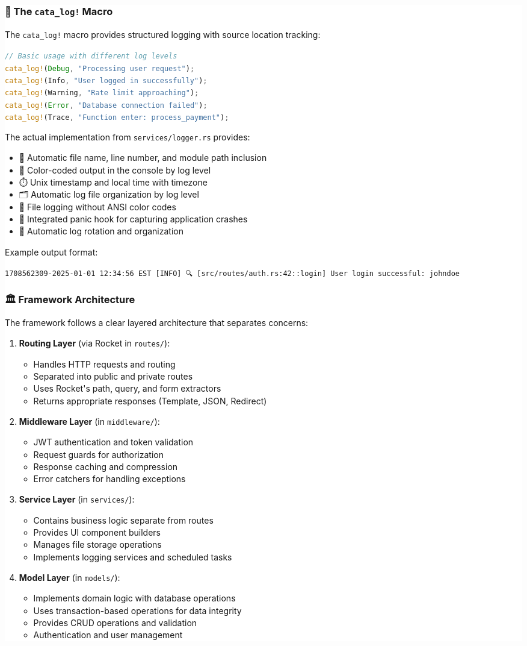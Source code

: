 ### 📝 The `cata_log!` Macro

The `cata_log!` macro provides structured logging with source location tracking:

```rust
// Basic usage with different log levels
cata_log!(Debug, "Processing user request");
cata_log!(Info, "User logged in successfully");
cata_log!(Warning, "Rate limit approaching");
cata_log!(Error, "Database connection failed");
cata_log!(Trace, "Function enter: process_payment");
```

The actual implementation from `services/logger.rs` provides:

- 🔄 Automatic file name, line number, and module path inclusion
- 🎨 Color-coded output in the console by log level
- ⏱️ Unix timestamp and local time with timezone
- 🗂️ Automatic log file organization by log level
- 💾 File logging without ANSI color codes
- 🚨 Integrated panic hook for capturing application crashes
- 🔄 Automatic log rotation and organization

Example output format:

```
1708562309-2025-01-01 12:34:56 EST [INFO] 🔍 [src/routes/auth.rs:42::login] User login successful: johndoe
```

### 🏛️ Framework Architecture

The framework follows a clear layered architecture that separates concerns:

1. **Routing Layer** (via Rocket in `routes/`):
   - Handles HTTP requests and routing
   - Separated into public and private routes
   - Uses Rocket's path, query, and form extractors
   - Returns appropriate responses (Template, JSON, Redirect)

2. **Middleware Layer** (in `middleware/`):
   - JWT authentication and token validation
   - Request guards for authorization
   - Response caching and compression
   - Error catchers for handling exceptions

3. **Service Layer** (in `services/`):
   - Contains business logic separate from routes
   - Provides UI component builders
   - Manages file storage operations
   - Implements logging services and scheduled tasks

4. **Model Layer** (in `models/`):
   - Implements domain logic with database operations
   - Uses transaction-based operations for data integrity
   - Provides CRUD operations and validation
   - Authentication and user management
